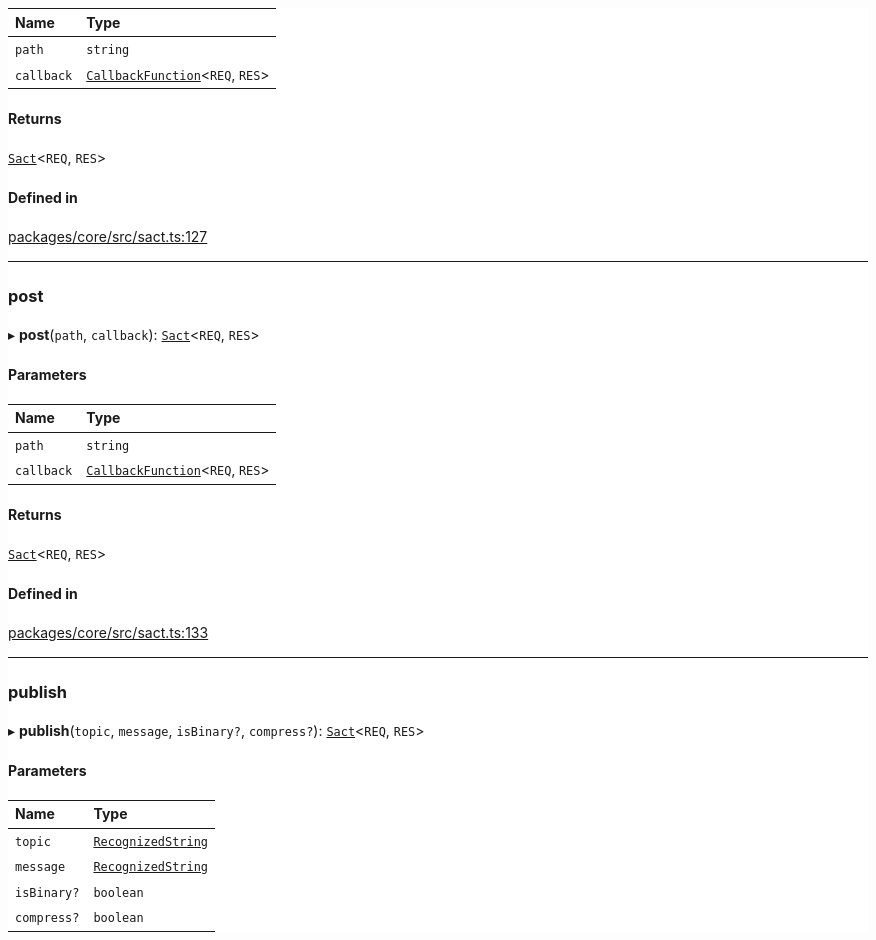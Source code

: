 | Name | Type |
| :------ | :------ |
| `path` | `string` |
| `callback` | [`CallbackFunction`](../modules.md#callbackfunction)<`REQ`, `RES`\> |

#### Returns

[`Sact`](Sact.md)<`REQ`, `RES`\>

#### Defined in

[packages/core/src/sact.ts:127](https://github.com/mattiasewers/sact/blob/982c487/packages/core/src/sact.ts#L127)

___

### post

▸ **post**(`path`, `callback`): [`Sact`](Sact.md)<`REQ`, `RES`\>

#### Parameters

| Name | Type |
| :------ | :------ |
| `path` | `string` |
| `callback` | [`CallbackFunction`](../modules.md#callbackfunction)<`REQ`, `RES`\> |

#### Returns

[`Sact`](Sact.md)<`REQ`, `RES`\>

#### Defined in

[packages/core/src/sact.ts:133](https://github.com/mattiasewers/sact/blob/982c487/packages/core/src/sact.ts#L133)

___

### publish

▸ **publish**(`topic`, `message`, `isBinary?`, `compress?`): [`Sact`](Sact.md)<`REQ`, `RES`\>

#### Parameters

| Name | Type |
| :------ | :------ |
| `topic` | [`RecognizedString`](../modules.md#recognizedstring) |
| `message` | [`RecognizedString`](../modules.md#recognizedstring) |
| `isBinary?` | `boolean` |
| `compress?` | `boolean` |
